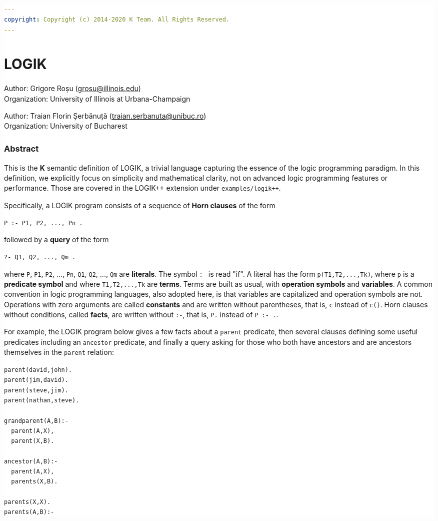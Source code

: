 ```yaml
---
copyright: Copyright (c) 2014-2020 K Team. All Rights Reserved.
---
```


# LOGIK

Author: Grigore Roșu (grosu@illinois.edu)  
Organization: University of Illinois at Urbana-Champaign

Author: Traian Florin Șerbănuță (traian.serbanuta@unibuc.ro)  
Organization: University of Bucharest

### Abstract

This is the **K** semantic definition of LOGIK, a trivial language
capturing the essence of the logic programming paradigm.  In this
definition, we explicitly focus on simplicity and mathematical
clarity, not on advanced logic programming features or performance.
Those are covered in the LOGIK++ extension under `examples/logik++`.

Specifically, a LOGIK program consists of a sequence of **Horn clauses**
of the form
```
P :- P1, P2, ..., Pn .
```
followed by a **query** of the form
```
?- Q1, Q2, ..., Qm .
```
where `P`, `P1`, `P2`, ..., `Pn`, `Q1`, `Q2`,
..., `Qm` are **literals**.  The
symbol `:-` is read "if".  A literal has the form
`p(T1,T2,...,Tk)`, where `p` is a **predicate symbol**
and where `T1,T2,...,Tk` are **terms**.  Terms are built as
usual, with **operation symbols** and **variables**.  A common
convention in logic programming languages, also adopted here, is that
variables are capitalized and operation symbols are not.  Operations
with zero arguments are called **constants** and are written without
parentheses, that is, `c` instead of `c()`.  Horn
clauses without conditions, called **facts**, are written
without `:-`, that is, `P.` instead of `P :- .`.

For example, the LOGIK program below gives a few facts about a
`parent` predicate, then several clauses defining some useful
predicates including an `ancestor` predicate, and finally a
query asking for those who both have ancestors and are ancestors
themselves in the `parent` relation:

```
parent(david,john).
parent(jim,david).
parent(steve,jim).
parent(nathan,steve).

grandparent(A,B):-
  parent(A,X),
  parent(X,B).

ancestor(A,B):-
  parent(A,X),
  parents(X,B).

parents(X,X).
parents(A,B):-
```